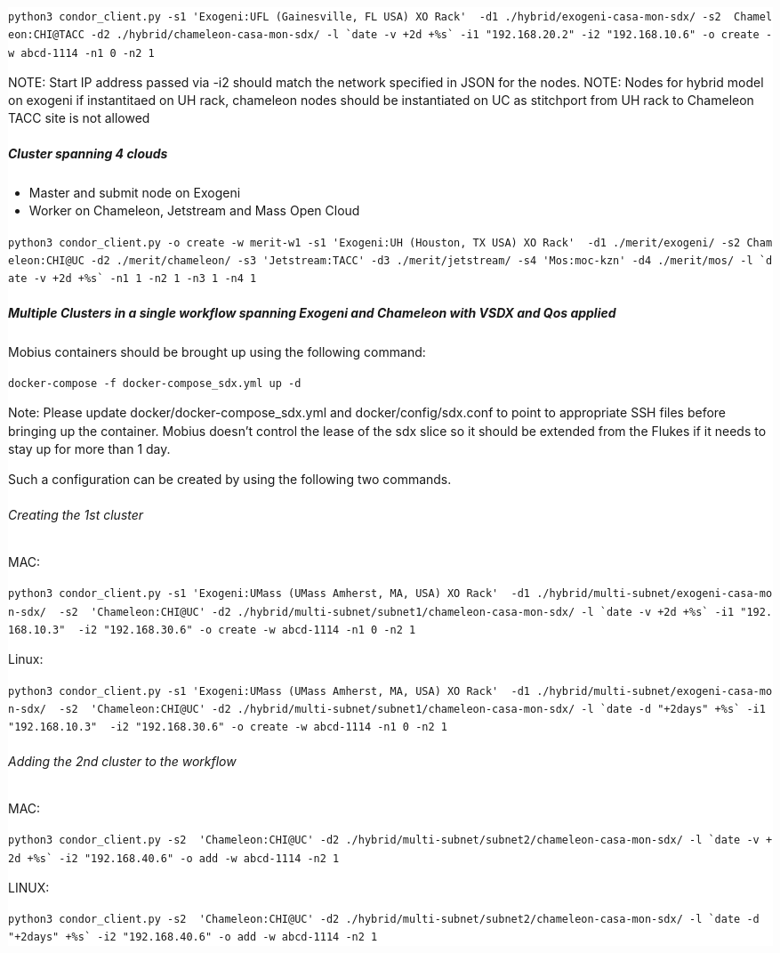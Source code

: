```
python3 condor_client.py -s1 'Exogeni:UFL (Gainesville, FL USA) XO Rack'  -d1 ./hybrid/exogeni-casa-mon-sdx/ -s2  Chameleon:CHI@TACC -d2 ./hybrid/chameleon-casa-mon-sdx/ -l `date -v +2d +%s` -i1 "192.168.20.2" -i2 "192.168.10.6" -o create -w abcd-1114 -n1 0 -n2 1
```

NOTE: Start IP address passed via -i2 should match the network specified in JSON for the nodes.
NOTE: Nodes for hybrid model on exogeni if instantitaed on UH rack, chameleon nodes should be instantiated on UC as stitchport from UH rack to Chameleon TACC site is not allowed 

##### Cluster spanning 4 clouds
- Master and submit node on Exogeni
- Worker on Chameleon, Jetstream and Mass Open Cloud
```
python3 condor_client.py -o create -w merit-w1 -s1 'Exogeni:UH (Houston, TX USA) XO Rack'  -d1 ./merit/exogeni/ -s2 Chameleon:CHI@UC -d2 ./merit/chameleon/ -s3 'Jetstream:TACC' -d3 ./merit/jetstream/ -s4 'Mos:moc-kzn' -d4 ./merit/mos/ -l `date -v +2d +%s` -n1 1 -n2 1 -n3 1 -n4 1
```
##### Multiple Clusters in a single workflow spanning Exogeni and Chameleon with VSDX and Qos applied
Mobius containers should be brought up using the following command:
```
docker-compose -f docker-compose_sdx.yml up -d
```
 
Note: Please update docker/docker-compose_sdx.yml and docker/config/sdx.conf to point to appropriate SSH files before bringing up the container. Mobius doesn’t control the lease of the sdx slice so it should be extended from the Flukes if it needs to stay up for more than 1 day.
 
Such a configuration can be created by using the following two commands.
 
###### Creating the 1st cluster
MAC:
```
python3 condor_client.py -s1 'Exogeni:UMass (UMass Amherst, MA, USA) XO Rack'  -d1 ./hybrid/multi-subnet/exogeni-casa-mon-sdx/  -s2  'Chameleon:CHI@UC' -d2 ./hybrid/multi-subnet/subnet1/chameleon-casa-mon-sdx/ -l `date -v +2d +%s` -i1 "192.168.10.3"  -i2 "192.168.30.6" -o create -w abcd-1114 -n1 0 -n2 1
```
Linux:
```
python3 condor_client.py -s1 'Exogeni:UMass (UMass Amherst, MA, USA) XO Rack'  -d1 ./hybrid/multi-subnet/exogeni-casa-mon-sdx/  -s2  'Chameleon:CHI@UC' -d2 ./hybrid/multi-subnet/subnet1/chameleon-casa-mon-sdx/ -l `date -d "+2days" +%s` -i1 "192.168.10.3"  -i2 "192.168.30.6" -o create -w abcd-1114 -n1 0 -n2 1

```
###### Adding the 2nd cluster to the workflow
MAC:
```
python3 condor_client.py -s2  'Chameleon:CHI@UC' -d2 ./hybrid/multi-subnet/subnet2/chameleon-casa-mon-sdx/ -l `date -v +2d +%s` -i2 "192.168.40.6" -o add -w abcd-1114 -n2 1
```
LINUX:
```
python3 condor_client.py -s2  'Chameleon:CHI@UC' -d2 ./hybrid/multi-subnet/subnet2/chameleon-casa-mon-sdx/ -l `date -d "+2days" +%s` -i2 "192.168.40.6" -o add -w abcd-1114 -n2 1
```
